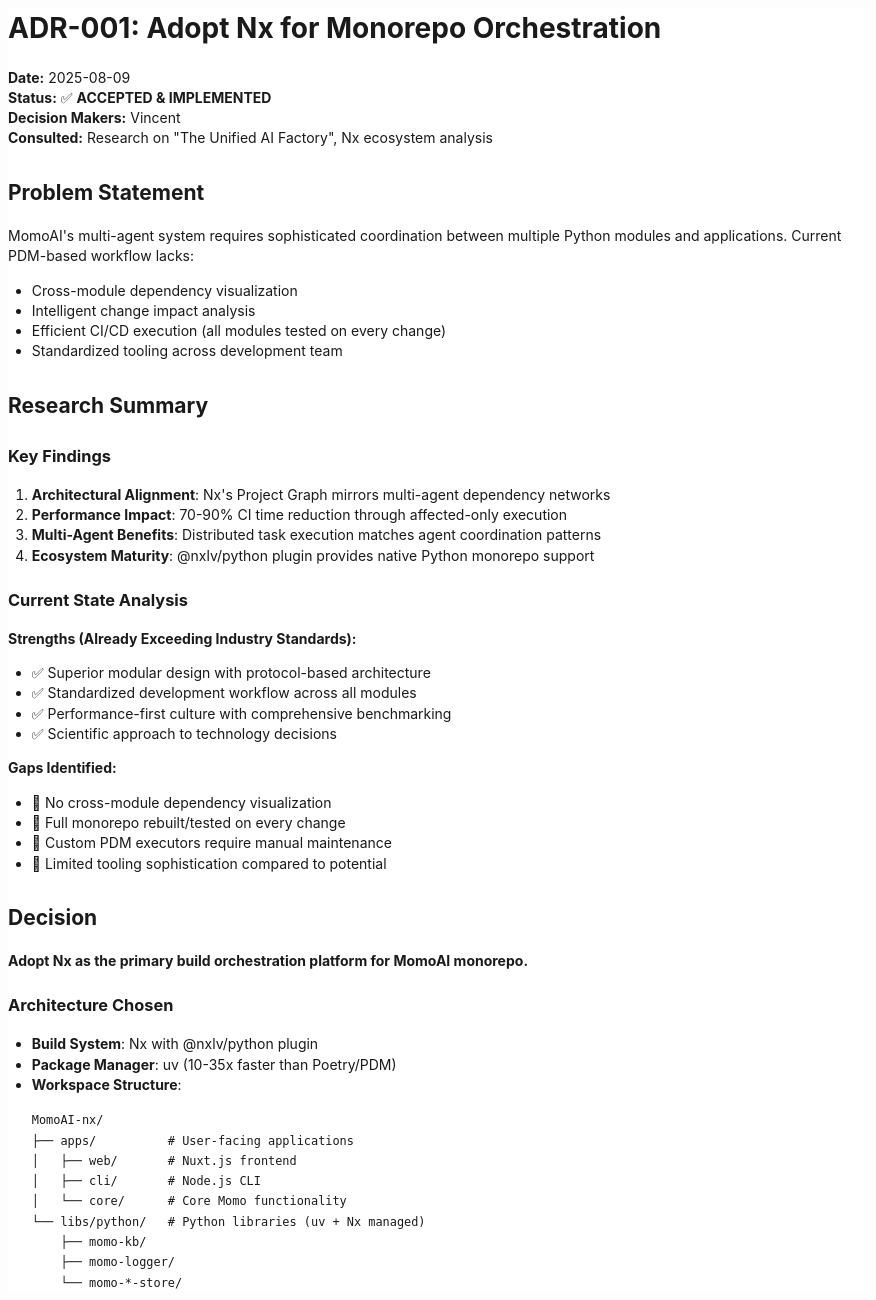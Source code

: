 # ADR-001: Adopt Nx for Monorepo Orchestration

**Date:** 2025-08-09  
**Status:** ✅ **ACCEPTED & IMPLEMENTED**  
**Decision Makers:** Vincent  
**Consulted:** Research on "The Unified AI Factory", Nx ecosystem analysis  

## Problem Statement

MomoAI's multi-agent system requires sophisticated coordination between multiple Python modules and applications. Current PDM-based workflow lacks:
- Cross-module dependency visualization
- Intelligent change impact analysis  
- Efficient CI/CD execution (all modules tested on every change)
- Standardized tooling across development team

## Research Summary

### Key Findings
1. **Architectural Alignment**: Nx's Project Graph mirrors multi-agent dependency networks
2. **Performance Impact**: 70-90% CI time reduction through affected-only execution
3. **Multi-Agent Benefits**: Distributed task execution matches agent coordination patterns
4. **Ecosystem Maturity**: @nxlv/python plugin provides native Python monorepo support

### Current State Analysis
**Strengths (Already Exceeding Industry Standards):**
- ✅ Superior modular design with protocol-based architecture
- ✅ Standardized development workflow across all modules
- ✅ Performance-first culture with comprehensive benchmarking
- ✅ Scientific approach to technology decisions

**Gaps Identified:**
- 🔧 No cross-module dependency visualization
- 🔧 Full monorepo rebuilt/tested on every change
- 🔧 Custom PDM executors require manual maintenance
- 🔧 Limited tooling sophistication compared to potential

## Decision

**Adopt Nx as the primary build orchestration platform for MomoAI monorepo.**

### Architecture Chosen
- **Build System**: Nx with @nxlv/python plugin
- **Package Manager**: uv (10-35x faster than Poetry/PDM)
- **Workspace Structure**: 
  ```
  MomoAI-nx/
  ├── apps/          # User-facing applications
  │   ├── web/       # Nuxt.js frontend
  │   ├── cli/       # Node.js CLI
  │   └── core/      # Core Momo functionality
  └── libs/python/   # Python libraries (uv + Nx managed)
      ├── momo-kb/
      ├── momo-logger/
      └── momo-*-store/
  ```
